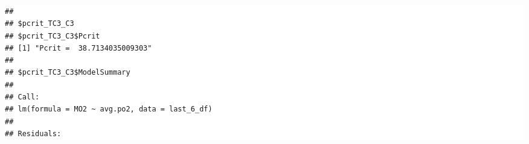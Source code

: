     ## 
    ## $pcrit_TC3_C3
    ## $pcrit_TC3_C3$Pcrit
    ## [1] "Pcrit =  38.7134035009303"
    ## 
    ## $pcrit_TC3_C3$ModelSummary
    ## 
    ## Call:
    ## lm(formula = MO2 ~ avg.po2, data = last_6_df)
    ## 
    ## Residuals:
